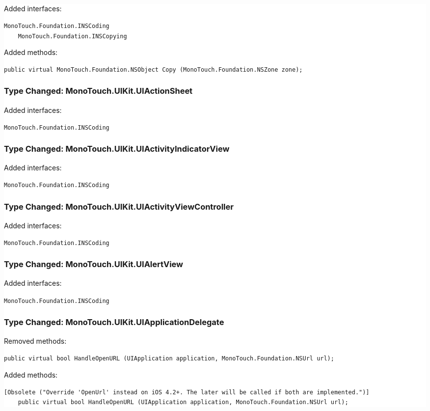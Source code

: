 Added interfaces:

```
MonoTouch.Foundation.INSCoding
	MonoTouch.Foundation.INSCopying
```

Added methods:

```
public virtual MonoTouch.Foundation.NSObject Copy (MonoTouch.Foundation.NSZone zone);
```

### Type Changed: MonoTouch.UIKit.UIActionSheet

Added interfaces:

```
MonoTouch.Foundation.INSCoding
```

### Type Changed: MonoTouch.UIKit.UIActivityIndicatorView

Added interfaces:

```
MonoTouch.Foundation.INSCoding
```

### Type Changed: MonoTouch.UIKit.UIActivityViewController

Added interfaces:

```
MonoTouch.Foundation.INSCoding
```

### Type Changed: MonoTouch.UIKit.UIAlertView

Added interfaces:

```
MonoTouch.Foundation.INSCoding
```

### Type Changed: MonoTouch.UIKit.UIApplicationDelegate

Removed methods:

```
public virtual bool HandleOpenURL (UIApplication application, MonoTouch.Foundation.NSUrl url);
```

Added methods:

```
[Obsolete ("Override 'OpenUrl' instead on iOS 4.2+. The later will be called if both are implemented.")]
	public virtual bool HandleOpenURL (UIApplication application, MonoTouch.Foundation.NSUrl url);
```
